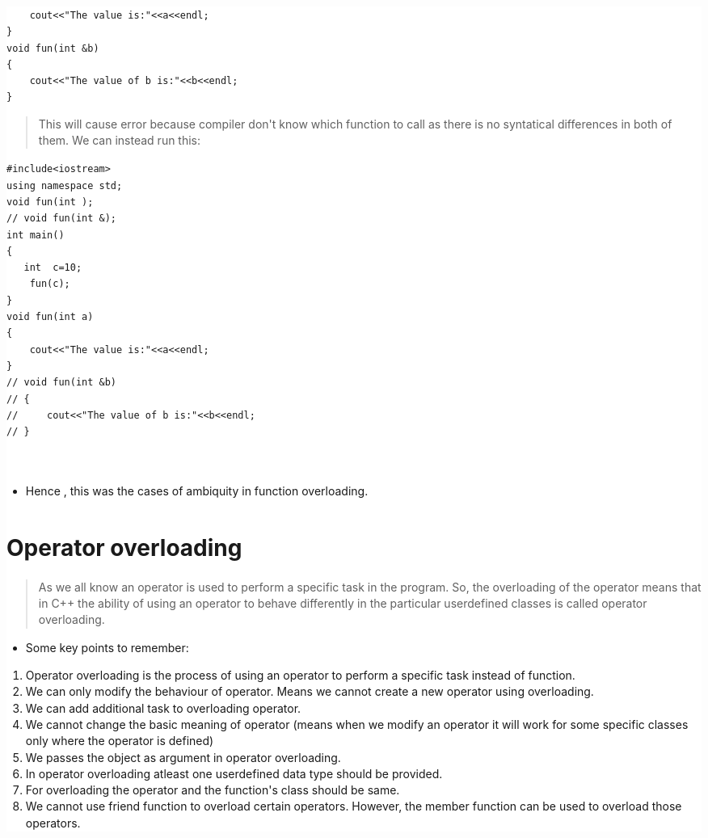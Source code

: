 ```
    cout<<"The value is:"<<a<<endl;
}
void fun(int &b)
{
    cout<<"The value of b is:"<<b<<endl;
}
```
> This will cause error because compiler don't know which function to call as there is no syntatical differences in both of them. We can instead run this:
```
#include<iostream>
using namespace std;
void fun(int );
// void fun(int &);
int main()
{
   int  c=10;
    fun(c);
}
void fun(int a)
{
    cout<<"The value is:"<<a<<endl;
}
// void fun(int &b)
// {
//     cout<<"The value of b is:"<<b<<endl;
// }



```
- Hence , this was the cases of ambiquity in function overloading.

# Operator overloading
> As we all know an operator is used to perform a specific task in the program.
>So, the overloading of the operator means that in C++ the ability of using an operator to behave differently in the particular userdefined classes is called operator overloading.
- Some key points to remember:
1. Operator overloading is the process of using an operator to perform a specific task instead of function.
2. We can only modify the behaviour of operator. Means we cannot create a new operator using overloading.
3. We can add additional task to overloading operator.
4. We cannot change the basic meaning of operator (means when we modify an operator it will work for some specific classes only where the operator is defined)
5. We passes the object as argument in operator overloading.
6. In operator overloading atleast one userdefined data type should be provided.
7. For overloading the operator and the function's class should be same.
8. We cannot use friend function to overload certain operators. However, the member function can be used to overload those operators.
